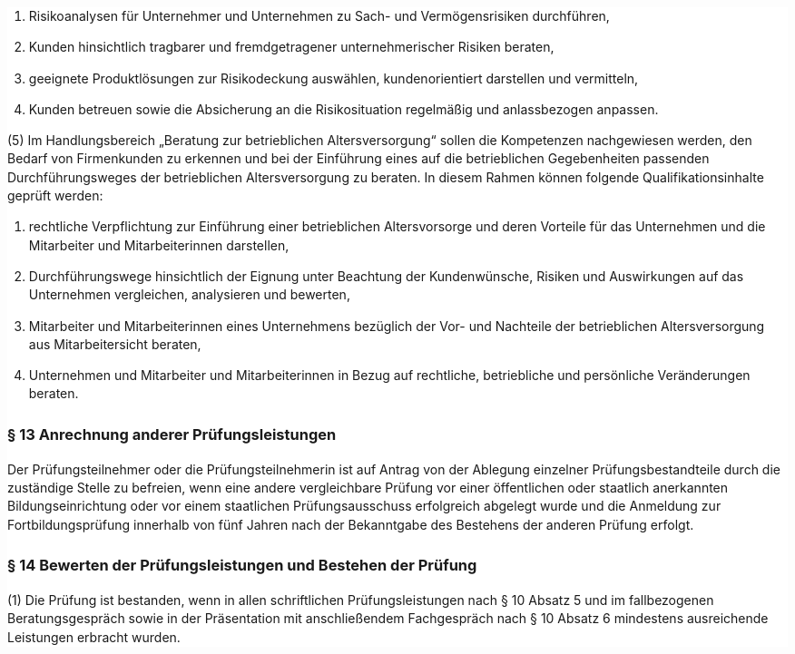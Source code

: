 1.  Risikoanalysen für Unternehmer und Unternehmen zu Sach- und
    Vermögensrisiken durchführen,


2.  Kunden hinsichtlich tragbarer und fremdgetragener unternehmerischer
    Risiken beraten,


3.  geeignete Produktlösungen zur Risikodeckung auswählen,
    kundenorientiert darstellen und vermitteln,


4.  Kunden betreuen sowie die Absicherung an die Risikosituation
    regelmäßig und anlassbezogen anpassen.




(5) Im Handlungsbereich „Beratung zur betrieblichen Altersversorgung“
sollen die Kompetenzen nachgewiesen werden, den Bedarf von
Firmenkunden zu erkennen und bei der Einführung eines auf die
betrieblichen Gegebenheiten passenden Durchführungsweges der
betrieblichen Altersversorgung zu beraten. In diesem Rahmen können
folgende Qualifikationsinhalte geprüft werden:

1.  rechtliche Verpflichtung zur Einführung einer betrieblichen
    Altersvorsorge und deren Vorteile für das Unternehmen und die
    Mitarbeiter und Mitarbeiterinnen darstellen,


2.  Durchführungswege hinsichtlich der Eignung unter Beachtung der
    Kundenwünsche, Risiken und Auswirkungen auf das Unternehmen
    vergleichen, analysieren und bewerten,


3.  Mitarbeiter und Mitarbeiterinnen eines Unternehmens bezüglich der Vor-
    und Nachteile der betrieblichen Altersversorgung aus Mitarbeitersicht
    beraten,


4.  Unternehmen und Mitarbeiter und Mitarbeiterinnen in Bezug auf
    rechtliche, betriebliche und persönliche Veränderungen beraten.

### § 13 Anrechnung anderer Prüfungsleistungen

Der Prüfungsteilnehmer oder die Prüfungsteilnehmerin ist auf Antrag
von der Ablegung einzelner Prüfungsbestandteile durch die zuständige
Stelle zu befreien, wenn eine andere vergleichbare Prüfung vor einer
öffentlichen oder staatlich anerkannten Bildungseinrichtung oder vor
einem staatlichen Prüfungsausschuss erfolgreich abgelegt wurde und die
Anmeldung zur Fortbildungsprüfung innerhalb von fünf Jahren nach der
Bekanntgabe des Bestehens der anderen Prüfung erfolgt.

### § 14 Bewerten der Prüfungsleistungen und Bestehen der Prüfung

(1) Die Prüfung ist bestanden, wenn in allen schriftlichen
Prüfungsleistungen nach § 10 Absatz 5 und im fallbezogenen
Beratungsgespräch sowie in der Präsentation mit anschließendem
Fachgespräch nach § 10 Absatz 6 mindestens ausreichende Leistungen
erbracht wurden.
